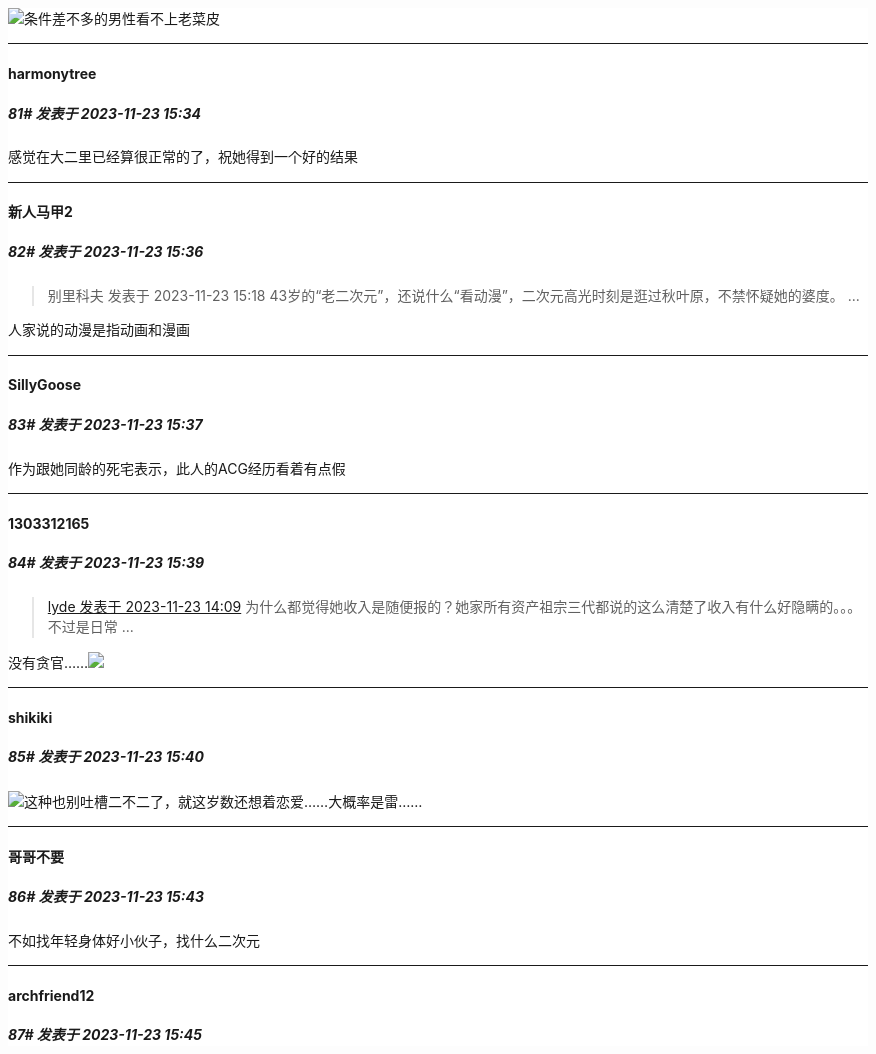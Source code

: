 <img src="https://static.saraba1st.com/image/smiley/face2017/067.png" referrerpolicy="no-referrer">条件差不多的男性看不上老菜皮


*****

####  harmonytree  
##### 81#       发表于 2023-11-23 15:34

感觉在大二里已经算很正常的了，祝她得到一个好的结果

*****

####  新人马甲2  
##### 82#       发表于 2023-11-23 15:36

<blockquote>别里科夫 发表于 2023-11-23 15:18
43岁的“老二次元”，还说什么“看动漫”，二次元高光时刻是逛过秋叶原，不禁怀疑她的婆度。 ...</blockquote>
人家说的动漫是指动画和漫画

*****

####  SillyGoose  
##### 83#       发表于 2023-11-23 15:37

作为跟她同龄的死宅表示，此人的ACG经历看着有点假

*****

####  1303312165  
##### 84#       发表于 2023-11-23 15:39

<blockquote><a href="httphttps://bbs.saraba1st.com/2b/forum.php?mod=redirect&amp;goto=findpost&amp;pid=63118927&amp;ptid=2161715" target="_blank">lyde 发表于 2023-11-23 14:09</a>
为什么都觉得她收入是随便报的？她家所有资产祖宗三代都说的这么清楚了收入有什么好隐瞒的。。。不过是日常 ...</blockquote>
没有贪官……<img src="https://static.saraba1st.com/image/smiley/face2017/231.gif" referrerpolicy="no-referrer">

*****

####  shikiki  
##### 85#       发表于 2023-11-23 15:40

<img src="https://static.saraba1st.com/image/smiley/face2017/044.png" referrerpolicy="no-referrer">这种也别吐槽二不二了，就这岁数还想着恋爱……大概率是雷……

*****

####  哥哥不要  
##### 86#       发表于 2023-11-23 15:43

不如找年轻身体好小伙子，找什么二次元


*****

####  archfriend12  
##### 87#       发表于 2023-11-23 15:45
